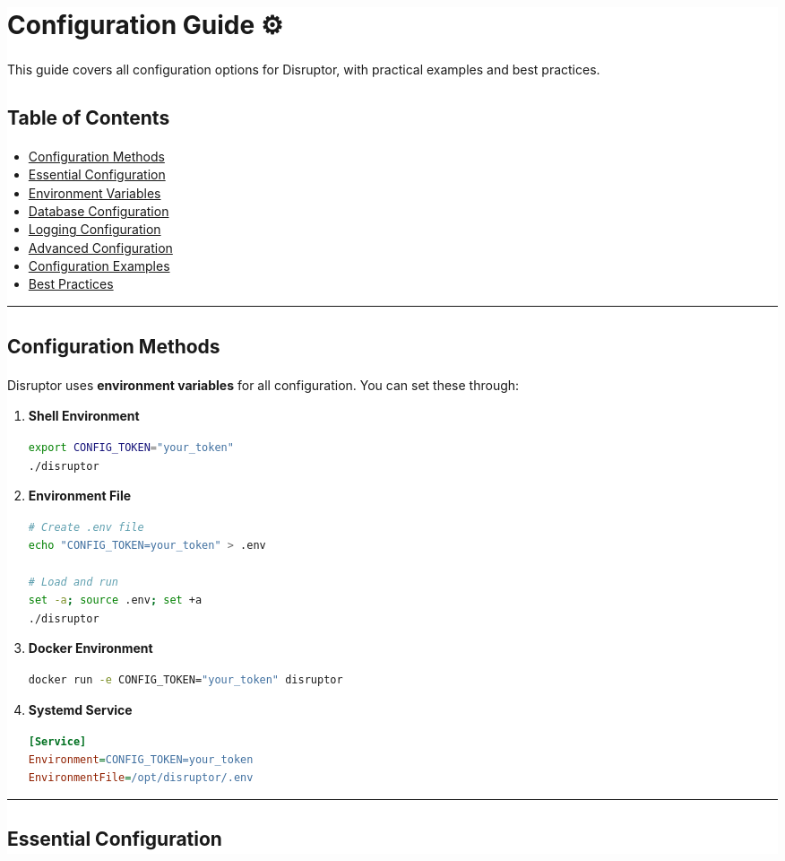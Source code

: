 # Configuration Guide ⚙️

This guide covers all configuration options for Disruptor, with practical examples and best practices.

## Table of Contents

- [Configuration Methods](#configuration-methods)
- [Essential Configuration](#essential-configuration)
- [Environment Variables](#environment-variables)
- [Database Configuration](#database-configuration)
- [Logging Configuration](#logging-configuration)
- [Advanced Configuration](#advanced-configuration)
- [Configuration Examples](#configuration-examples)
- [Best Practices](#best-practices)

---

## Configuration Methods

Disruptor uses **environment variables** for all configuration. You can set these through:

1. **Shell Environment**
   ```bash
   export CONFIG_TOKEN="your_token"
   ./disruptor
   ```

2. **Environment File**
   ```bash
   # Create .env file
   echo "CONFIG_TOKEN=your_token" > .env
   
   # Load and run
   set -a; source .env; set +a
   ./disruptor
   ```

3. **Docker Environment**
   ```bash
   docker run -e CONFIG_TOKEN="your_token" disruptor
   ```

4. **Systemd Service**
   ```ini
   [Service]
   Environment=CONFIG_TOKEN=your_token
   EnvironmentFile=/opt/disruptor/.env
   ```

---

## Essential Configuration
